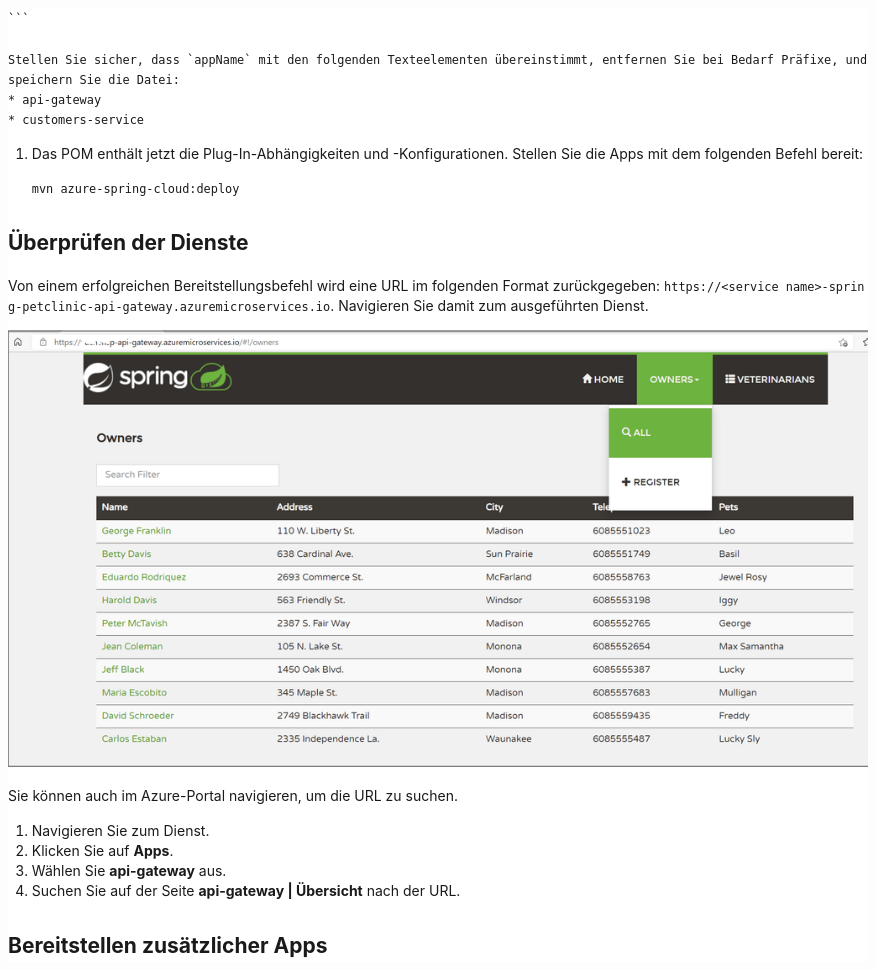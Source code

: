     ```

    Stellen Sie sicher, dass `appName` mit den folgenden Texteelementen übereinstimmt, entfernen Sie bei Bedarf Präfixe, und speichern Sie die Datei:
    * api-gateway
    * customers-service

1. Das POM enthält jetzt die Plug-In-Abhängigkeiten und -Konfigurationen. Stellen Sie die Apps mit dem folgenden Befehl bereit:

    ```azurecli
    mvn azure-spring-cloud:deploy
    ```

## <a name="verify-the-services"></a>Überprüfen der Dienste

Von einem erfolgreichen Bereitstellungsbefehl wird eine URL im folgenden Format zurückgegeben: `https://<service name>-spring-petclinic-api-gateway.azuremicroservices.io`. Navigieren Sie damit zum ausgeführten Dienst.

![Zugreifen auf PetClinic](media/build-and-deploy/access-customers-service.png)

Sie können auch im Azure-Portal navigieren, um die URL zu suchen.

1. Navigieren Sie zum Dienst.
2. Klicken Sie auf **Apps**.
3. Wählen Sie **api-gateway** aus.
4. Suchen Sie auf der Seite **api-gateway | Übersicht** nach der URL.

## <a name="deploy-extra-apps"></a>Bereitstellen zusätzlicher Apps
